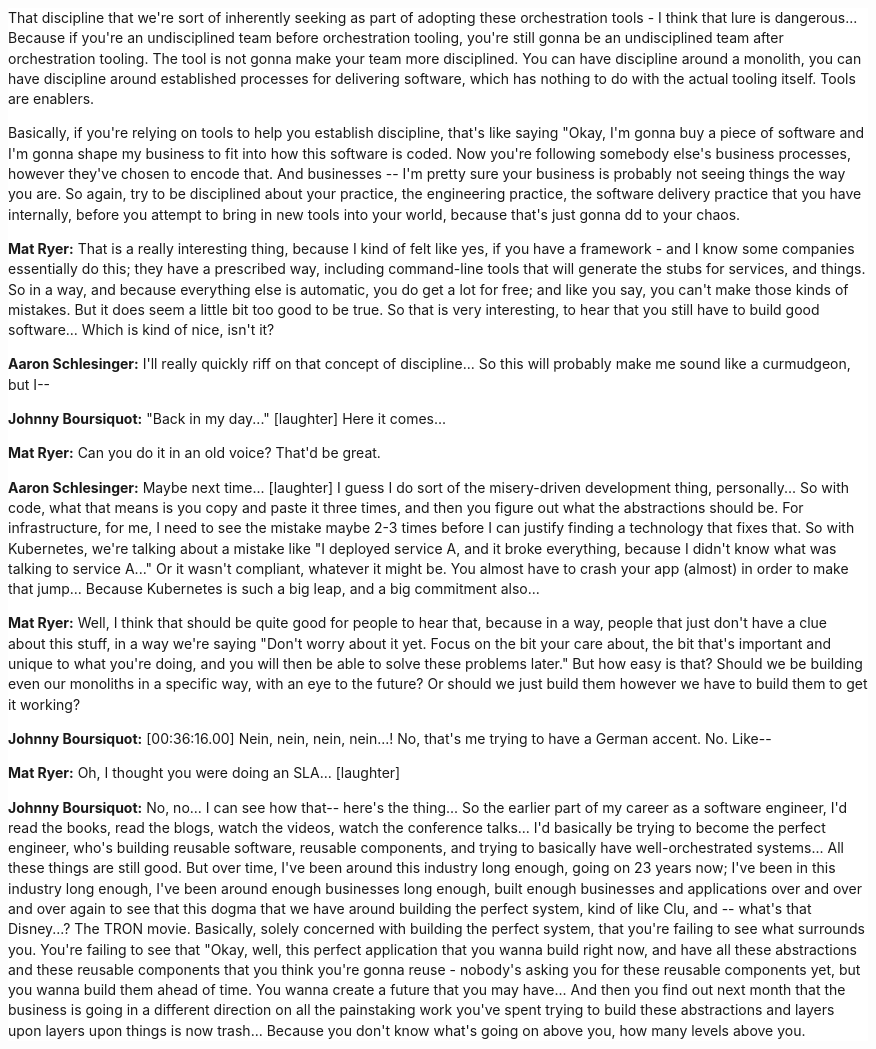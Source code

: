 That discipline that we're sort of inherently seeking as part of adopting these orchestration tools - I think that lure is dangerous... Because if you're an undisciplined team before orchestration tooling, you're still gonna be an undisciplined team after orchestration tooling. The tool is not gonna make your team more disciplined. You can have discipline around a monolith, you can have discipline around established processes for delivering software, which has nothing to do with the actual tooling itself. Tools are enablers.

Basically, if you're relying on tools to help you establish discipline, that's like saying "Okay, I'm gonna buy a piece of software and I'm gonna shape my business to fit into how this software is coded. Now you're following somebody else's business processes, however they've chosen to encode that. And businesses -- I'm pretty sure your business is probably not seeing things the way you are. So again, try to be disciplined about your practice, the engineering practice, the software delivery practice that you have internally, before you attempt to bring in new tools into your world, because that's just gonna dd to your chaos.

**Mat Ryer:** That is a really interesting thing, because I kind of felt like yes, if you have a framework - and I know some companies essentially do this; they have a prescribed way, including command-line tools that will generate the stubs for services, and things. So in a way, and because everything else is automatic, you do get a lot for free; and like you say, you can't make those kinds of mistakes. But it does seem a little bit too good to be true. So that is very interesting, to hear that you still have to build good software... Which is kind of nice, isn't it?

**Aaron Schlesinger:** I'll really quickly riff on that concept of discipline... So this will probably make me sound like a curmudgeon, but I--

**Johnny Boursiquot:** "Back in my day..." \[laughter\] Here it comes...

**Mat Ryer:** Can you do it in an old voice? That'd be great.

**Aaron Schlesinger:** Maybe next time... \[laughter\] I guess I do sort of the misery-driven development thing, personally... So with code, what that means is you copy and paste it three times, and then you figure out what the abstractions should be. For infrastructure, for me, I need to see the mistake maybe 2-3 times before I can justify finding a technology that fixes that. So with Kubernetes, we're talking about a mistake like "I deployed service A, and it broke everything, because I didn't know what was talking to service A..." Or it wasn't compliant, whatever it might be. You almost have to crash your app (almost) in order to make that jump... Because Kubernetes is such a big leap, and a big commitment also...

**Mat Ryer:** Well, I think that should be quite good for people to hear that, because in a way, people that just don't have a clue about this stuff, in a way we're saying "Don't worry about it yet. Focus on the bit your care about, the bit that's important and unique to what you're doing, and you will then be able to solve these problems later." But how easy is that? Should we be building even our monoliths in a specific way, with an eye to the future? Or should we just build them however we have to build them to get it working?

**Johnny Boursiquot:** \[00:36:16.00\] Nein, nein, nein, nein...! No, that's me trying to have a German accent. No. Like--

**Mat Ryer:** Oh, I thought you were doing an SLA... \[laughter\]

**Johnny Boursiquot:** No, no... I can see how that-- here's the thing... So the earlier part of my career as a software engineer, I'd read the books, read the blogs, watch the videos, watch the conference talks... I'd basically be trying to become the perfect engineer, who's building reusable software, reusable components, and trying to basically have well-orchestrated systems... All these things are still good. But over time, I've been around this industry long enough, going on 23 years now; I've been in this industry long enough, I've been around enough businesses long enough, built enough businesses and applications over and over and over again to see that this dogma that we have around building the perfect system, kind of like Clu, and -- what's that Disney...? The TRON movie. Basically, solely concerned with building the perfect system, that you're failing to see what surrounds you. You're failing to see that "Okay, well, this perfect application that you wanna build right now, and have all these abstractions and these reusable components that you think you're gonna reuse - nobody's asking you for these reusable components yet, but you wanna build them ahead of time. You wanna create a future that you may have... And then you find out next month that the business is going in a different direction on all the painstaking work you've spent trying to build these abstractions and layers upon layers upon things is now trash... Because you don't know what's going on above you, how many levels above you.
